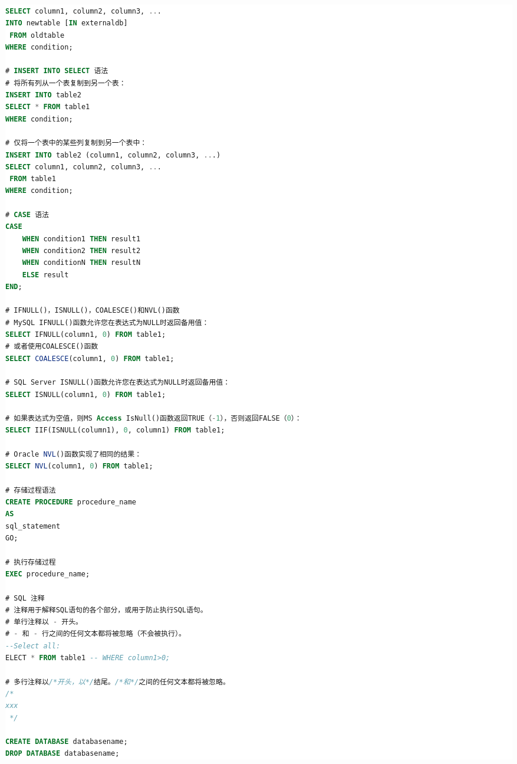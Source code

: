 ```sql
SELECT column1, column2, column3, ...
INTO newtable [IN externaldb]
 FROM oldtable
WHERE condition; 

# INSERT INTO SELECT 语法
# 将所有列从一个表复制到另一个表：
INSERT INTO table2
SELECT * FROM table1
WHERE condition; 

# 仅将一个表中的某些列复制到另一个表中：
INSERT INTO table2 (column1, column2, column3, ...)
SELECT column1, column2, column3, ...
 FROM table1
WHERE condition; 

# CASE 语法
CASE
    WHEN condition1 THEN result1
    WHEN condition2 THEN result2
    WHEN conditionN THEN resultN
    ELSE result
END;

# IFNULL()，ISNULL()，COALESCE()和NVL()函数
# MySQL IFNULL()函数允许您在表达式为NULL时返回备用值：
SELECT IFNULL(column1, 0) FROM table1;
# 或者使用COALESCE()函数
SELECT COALESCE(column1, 0) FROM table1;

# SQL Server ISNULL()函数允许您在表达式为NULL时返回备用值：
SELECT ISNULL(column1, 0) FROM table1;

# 如果表达式为空值，则MS Access IsNull()函数返回TRUE（-1），否则返回FALSE（0）：
SELECT IIF(ISNULL(column1), 0, column1) FROM table1;

# Oracle NVL()函数实现了相同的结果：
SELECT NVL(column1, 0) FROM table1; 

# 存储过程语法
CREATE PROCEDURE procedure_name
AS
sql_statement
GO; 

# 执行存储过程
EXEC procedure_name;

# SQL 注释
# 注释用于解释SQL语​​句的各个部分，或用于防止执行SQL语句。
# 单行注释以 - 开头。
# - 和 - 行之间的任何文本都将被忽略（不会被执行）。
--Select all:
ELECT * FROM table1 -- WHERE column1>0; 

# 多行注释以/*开头，以*/结尾。/*和*/之间的任何文本都将被忽略。
/*
xxx
 */

CREATE DATABASE databasename; 
DROP DATABASE databasename;
```